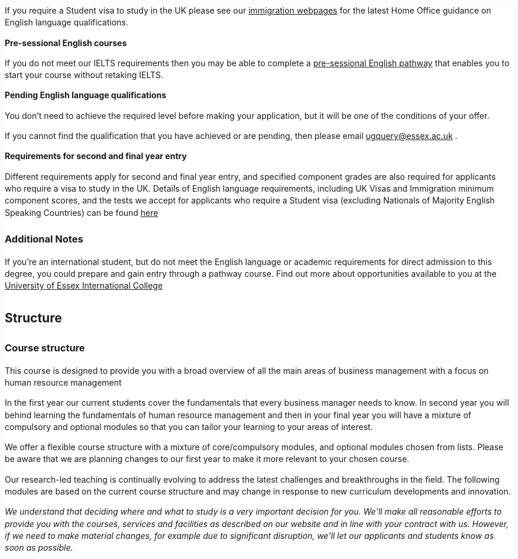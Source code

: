 If you require a Student visa to study in the UK please see our [immigration webpages](https://www.essex.ac.uk/international/immigration-and-visas) for the latest Home Office guidance on English language qualifications.

**Pre-sessional English courses**

If you do not meet our IELTS requirements then you may be able to complete a [pre-sessional English pathway](https://www.essex.ac.uk/international/pre-sessional) that enables you to start your course without retaking IELTS.

**Pending English language qualifications**

You don’t need to achieve the required level before making your application, but it will be one of the conditions of your offer.

If you cannot find the qualification that you have achieved or are pending, then please email [ugquery@essex.ac.uk](mailto:ugquery@essex.ac.uk)
.

**Requirements for second and final year entry**

Different requirements apply for second and final year entry, and specified component grades are also required for applicants who require a visa to study in the UK. Details of English language requirements, including UK Visas and Immigration minimum component scores, and the tests we accept for applicants who require a Student visa (excluding Nationals of Majority English Speaking Countries) can be found [here](https://www1.essex.ac.uk/documents/admissions/englishInternational.pdf)

### Additional Notes

If you’re an international student, but do not meet the English language or academic requirements for direct admission to this degree, you could prepare and gain entry through a pathway course. Find out more about opportunities available to you at the [University of Essex International College](https://www.kaplanpathways.com/colleges/university-essex-international-college)

## Structure

### Course structure

This course is designed to provide you with a broad overview of all the main areas of business management with a focus on human resource management

In the first year our current students cover the fundamentals that every business manager needs to know. In second year you will behind learning the fundamentals of human resource management and then in your final year you will have a mixture of compulsory and optional modules so that you can tailor your learning to your areas of interest.

We offer a flexible course structure with a mixture of core/compulsory modules, and optional modules chosen from lists. Please be aware that we are planning changes to our first year to make it more relevant to your chosen course.

Our research-led teaching is continually evolving to address the latest challenges and breakthroughs in the field. The following modules are based on the current course structure and may change in response to new curriculum developments and innovation.

*We understand that deciding where and what to study is a very important decision for you. We'll make all reasonable efforts to provide you with the courses, services and facilities as described on our website and in line with your contract with us. However, if we need to make material changes, for example due to significant disruption, we'll let our applicants and students know as soon as possible.*
